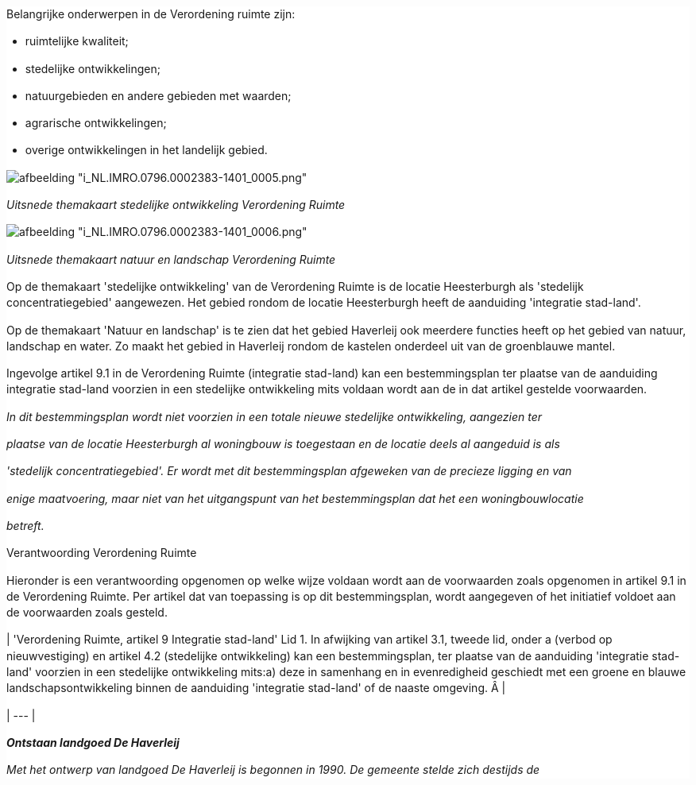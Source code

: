 Belangrijke onderwerpen in de Verordening ruimte zijn:

* ruimtelijke kwaliteit;

* stedelijke ontwikkelingen;

* natuurgebieden en andere gebieden met waarden;

* agrarische ontwikkelingen;

* overige ontwikkelingen in het landelijk gebied.

![afbeelding "i_NL.IMRO.0796.0002383-1401_0005.png"](i_NL.IMRO.0796.0002383-1401_0005.png)

*Uitsnede themakaart stedelijke ontwikkeling Verordening Ruimte*

![afbeelding "i_NL.IMRO.0796.0002383-1401_0006.png"](i_NL.IMRO.0796.0002383-1401_0006.png)

*Uitsnede themakaart natuur en landschap Verordening Ruimte*

Op de themakaart 'stedelijke ontwikkeling' van de Verordening Ruimte is de locatie Heesterburgh als 'stedelijk concentratiegebied' aangewezen. Het gebied rondom de locatie Heesterburgh heeft de aanduiding 'integratie stad\-land'.

Op de themakaart 'Natuur en landschap' is te zien dat het gebied Haverleij ook meerdere functies heeft op het gebied van natuur, landschap en water. Zo maakt het gebied in Haverleij rondom de kastelen onderdeel uit van de groenblauwe mantel.

Ingevolge artikel 9\.1 in de Verordening Ruimte (integratie stad\-land) kan een bestemmingsplan ter plaatse van de aanduiding integratie stad\-land voorzien in een stedelijke ontwikkeling mits voldaan wordt aan de in dat artikel gestelde voorwaarden.

*In dit bestemmingsplan wordt niet voorzien in een totale nieuwe stedelijke ontwikkeling, aangezien ter*

*plaatse van de locatie Heesterburgh al woningbouw is toegestaan en de locatie deels al aangeduid is als*

*'stedelijk concentratiegebied'. Er wordt met dit bestemmingsplan afgeweken van de precieze ligging en van*

*enige maatvoering, maar niet van het uitgangspunt van het bestemmingsplan dat het een woningbouwlocatie*

*betreft.*

Verantwoording Verordening Ruimte

Hieronder is een verantwoording opgenomen op welke wijze voldaan wordt aan de voorwaarden zoals opgenomen in artikel 9\.1 in de Verordening Ruimte. Per artikel dat van toepassing is op dit bestemmingsplan, wordt aangegeven of het initiatief voldoet aan de voorwaarden zoals gesteld.

| 'Verordening Ruimte, artikel 9 Integratie stad\-land' Lid 1\. In afwijking van artikel 3\.1, tweede lid, onder a (verbod op nieuwvestiging) en artikel 4\.2 (stedelijke ontwikkeling) kan een bestemmingsplan, ter plaatse van de aanduiding 'integratie stad\-land' voorzien in een stedelijke ontwikkeling mits:a) deze in samenhang en in evenredigheid geschiedt met een groene en blauwe landschapsontwikkeling binnen de aanduiding 'integratie stad\-land' of de naaste omgeving.   Â |

| --- |

***Ontstaan landgoed De Haverleij***

*Met het ontwerp van landgoed De Haverleij is begonnen in 1990\. De gemeente stelde zich destijds de*
